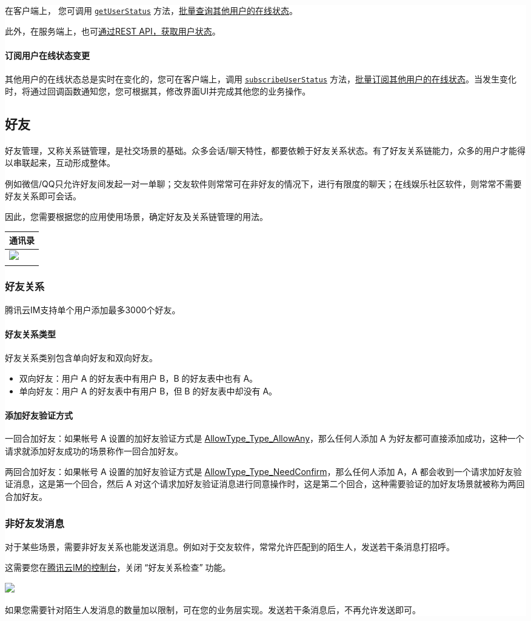 在客户端上， 您可调用 [`getUserStatus`](https://comm.qq.com/im/doc/flutter/zh/SDKAPI/Api/V2TIMManager/getUserStatus.html) 方法，[批量查询其他用户的在线状态](https://cloud.tencent.com/document/product/269/75511#.E6.9F.A5.E8.AF.A2.E7.94.A8.E6.88.B7.E7.8A.B6.E6.80.81)。

此外，在服务端上，也可[通过REST API，获取用户状态](https://cloud.tencent.com/document/product/269/2566)。

#### 订阅用户在线状态变更

其他用户的在线状态总是实时在变化的，您可在客户端上，调用 [`subscribeUserStatus`](https://comm.qq.com/im/doc/flutter/zh/SDKAPI/Api/V2TIMManager/subscribeUserStatus.html) 方法，[批量订阅其他用户的在线状态](https://cloud.tencent.com/document/product/269/75511#.E8.AE.A2.E9.98.85.E7.94.A8.E6.88.B7.E7.8A.B6.E6.80.81)。当发生变化时，将通过回调函数通知您，您可根据其，修改界面UI并完成其他您的业务操作。

## 好友

好友管理，又称关系链管理，是社交场景的基础。众多会话/聊天特性，都要依赖于好友关系状态。有了好友关系链能力，众多的用户才能得以串联起来，互动形成整体。

例如微信/QQ只允许好友间发起一对一单聊；交友软件则常常可在非好友的情况下，进行有限度的聊天；在线娱乐社区软件，则常常不需要好友关系即可会话。

因此，您需要根据您的应用使用场景，确定好友及关系链管理的用法。

| 通讯录 |
|---------|
| <img style="width:250px" src="https://qcloudimg.tencent-cloud.cn/raw/4c0bcc45cab028507df6675e1d242cb9.jpg"  /> |

### 好友关系

腾讯云IM支持单个用户添加最多3000个好友。

#### 好友关系类型

好友关系类别包含单向好友和双向好友。

- 双向好友：用户 A 的好友表中有用户 B，B 的好友表中也有 A。
- 单向好友：用户 A 的好友表中有用户 B，但 B 的好友表中却没有 A。

#### 添加好友验证方式

一回合加好友：如果帐号 A 设置的加好友验证方式是 [AllowType_Type_AllowAny](https://cloud.tencent.com/document/product/269/1500#.E6.A0.87.E9.85.8D.E8.B5.84.E6.96.99.E5.AD.97.E6.AE.B5)，那么任何人添加 A 为好友都可直接添加成功，这种一个请求就添加好友成功的场景称作一回合加好友。

两回合加好友：如果帐号 A 设置的加好友验证方式是 [AllowType_Type_NeedConfirm](https://cloud.tencent.com/document/product/269/1500#.E6.A0.87.E9.85.8D.E8.B5.84.E6.96.99.E5.AD.97.E6.AE.B5)，那么任何人添加 A，A 都会收到一个请求加好友验证消息，这是第一个回合，然后 A 对这个请求加好友验证消息进行同意操作时，这是第二个回合，这种需要验证的加好友场景就被称为两回合加好友。

### 非好友发消息

对于某些场景，需要非好友关系也能发送消息。例如对于交友软件，常常允许匹配到的陌生人，发送若干条消息打招呼。

这需要您在[腾讯云IM的控制台](https://console.cloud.tencent.com/im/login-message)，关闭 “好友关系检查” 功能。

![](https://qcloudimg.tencent-cloud.cn/raw/a7d79a4f4af1301879683f1ff99dcdd8.png)

如果您需要针对陌生人发消息的数量加以限制，可在您的业务层实现。发送若干条消息后，不再允许发送即可。
